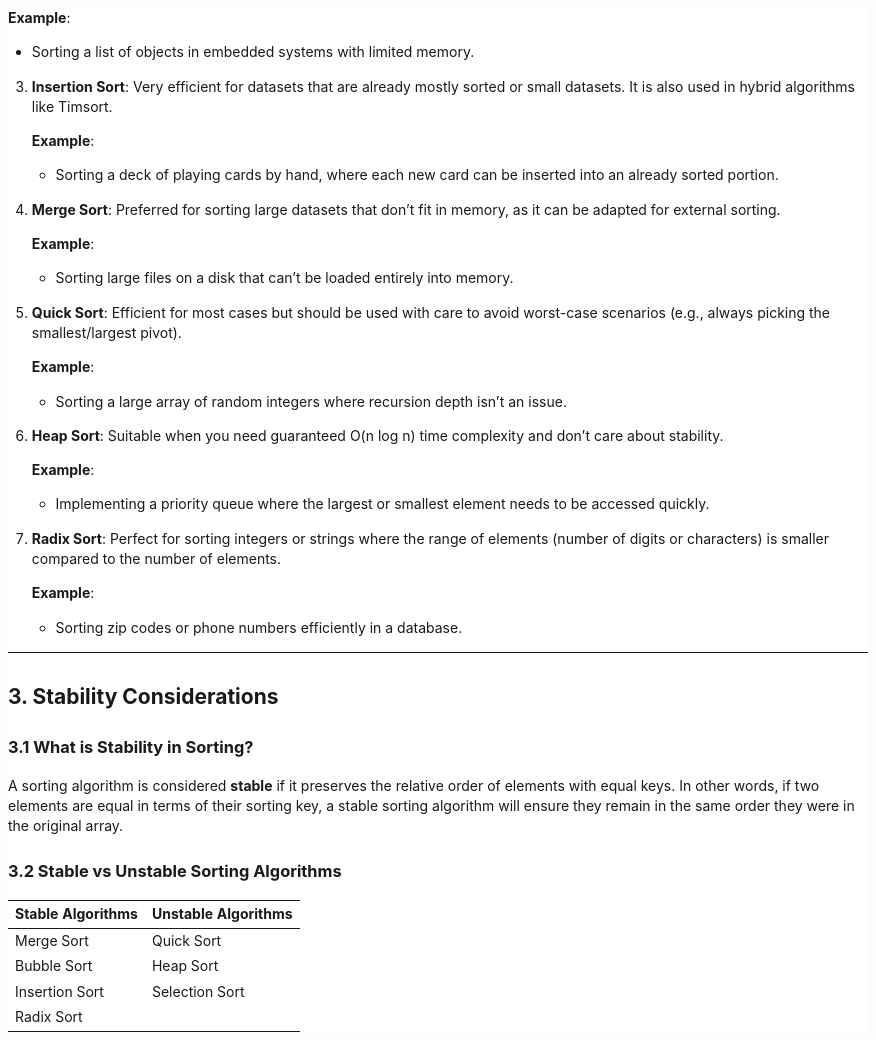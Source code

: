    **Example**:
   - Sorting a list of objects in embedded systems with limited memory.

3. **Insertion Sort**: Very efficient for datasets that are already mostly sorted or small datasets. It is also used in hybrid algorithms like Timsort.

   **Example**:
   - Sorting a deck of playing cards by hand, where each new card can be inserted into an already sorted portion.

4. **Merge Sort**: Preferred for sorting large datasets that don’t fit in memory, as it can be adapted for external sorting.

   **Example**:
   - Sorting large files on a disk that can’t be loaded entirely into memory.

5. **Quick Sort**: Efficient for most cases but should be used with care to avoid worst-case scenarios (e.g., always picking the smallest/largest pivot).

   **Example**:
   - Sorting a large array of random integers where recursion depth isn’t an issue.

6. **Heap Sort**: Suitable when you need guaranteed O(n log n) time complexity and don’t care about stability.

   **Example**:
   - Implementing a priority queue where the largest or smallest element needs to be accessed quickly.

7. **Radix Sort**: Perfect for sorting integers or strings where the range of elements (number of digits or characters) is smaller compared to the number of elements.

   **Example**:
   - Sorting zip codes or phone numbers efficiently in a database.

---

## 3. Stability Considerations

### 3.1 What is Stability in Sorting?

A sorting algorithm is considered **stable** if it preserves the relative order of elements with equal keys. In other words, if two elements are equal in terms of their sorting key, a stable sorting algorithm will ensure they remain in the same order they were in the original array.

### 3.2 Stable vs Unstable Sorting Algorithms

| **Stable Algorithms** | **Unstable Algorithms**  |
|-----------------------|--------------------------|
| Merge Sort            | Quick Sort               |
| Bubble Sort           | Heap Sort                |
| Insertion Sort        | Selection Sort           |
| Radix Sort            |                          |

